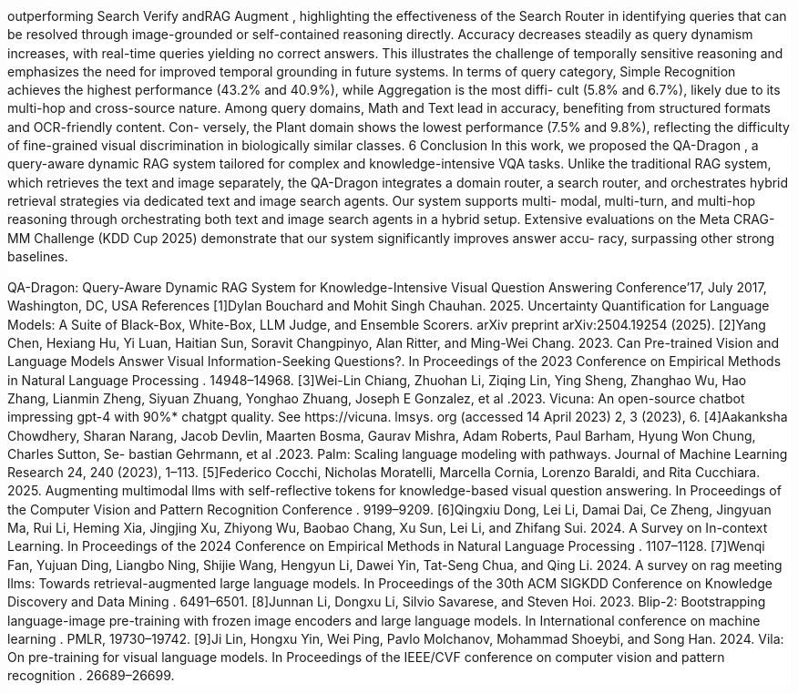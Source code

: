 outperforming Search Verify andRAG Augment , highlighting the
effectiveness of the Search Router in identifying queries that can
be resolved through image-grounded or self-contained reasoning
directly. Accuracy decreases steadily as query dynamism increases,
with real-time queries yielding no correct answers. This illustrates
the challenge of temporally sensitive reasoning and emphasizes
the need for improved temporal grounding in future systems. In
terms of query category, Simple Recognition achieves the highest
performance (43.2% and 40.9%), while Aggregation is the most diffi-
cult (5.8% and 6.7%), likely due to its multi-hop and cross-source
nature. Among query domains, Math and Text lead in accuracy,
benefiting from structured formats and OCR-friendly content. Con-
versely, the Plant domain shows the lowest performance (7.5% and
9.8%), reflecting the difficulty of fine-grained visual discrimination
in biologically similar classes.
6 Conclusion
In this work, we proposed the QA-Dragon , a query-aware dynamic
RAG system tailored for complex and knowledge-intensive VQA
tasks. Unlike the traditional RAG system, which retrieves the text
and image separately, the QA-Dragon integrates a domain router,
a search router, and orchestrates hybrid retrieval strategies via
dedicated text and image search agents. Our system supports multi-
modal, multi-turn, and multi-hop reasoning through orchestrating
both text and image search agents in a hybrid setup. Extensive
evaluations on the Meta CRAG-MM Challenge (KDD Cup 2025)
demonstrate that our system significantly improves answer accu-
racy, surpassing other strong baselines.

QA-Dragon: Query-Aware Dynamic RAG System for Knowledge-Intensive Visual Question Answering Conference’17, July 2017, Washington, DC, USA
References
[1]Dylan Bouchard and Mohit Singh Chauhan. 2025. Uncertainty Quantification for
Language Models: A Suite of Black-Box, White-Box, LLM Judge, and Ensemble
Scorers. arXiv preprint arXiv:2504.19254 (2025).
[2]Yang Chen, Hexiang Hu, Yi Luan, Haitian Sun, Soravit Changpinyo, Alan Ritter,
and Ming-Wei Chang. 2023. Can Pre-trained Vision and Language Models Answer
Visual Information-Seeking Questions?. In Proceedings of the 2023 Conference on
Empirical Methods in Natural Language Processing . 14948–14968.
[3]Wei-Lin Chiang, Zhuohan Li, Ziqing Lin, Ying Sheng, Zhanghao Wu, Hao Zhang,
Lianmin Zheng, Siyuan Zhuang, Yonghao Zhuang, Joseph E Gonzalez, et al .2023.
Vicuna: An open-source chatbot impressing gpt-4 with 90%* chatgpt quality. See
https://vicuna. lmsys. org (accessed 14 April 2023) 2, 3 (2023), 6.
[4]Aakanksha Chowdhery, Sharan Narang, Jacob Devlin, Maarten Bosma, Gaurav
Mishra, Adam Roberts, Paul Barham, Hyung Won Chung, Charles Sutton, Se-
bastian Gehrmann, et al .2023. Palm: Scaling language modeling with pathways.
Journal of Machine Learning Research 24, 240 (2023), 1–113.
[5]Federico Cocchi, Nicholas Moratelli, Marcella Cornia, Lorenzo Baraldi, and Rita
Cucchiara. 2025. Augmenting multimodal llms with self-reflective tokens for
knowledge-based visual question answering. In Proceedings of the Computer
Vision and Pattern Recognition Conference . 9199–9209.
[6]Qingxiu Dong, Lei Li, Damai Dai, Ce Zheng, Jingyuan Ma, Rui Li, Heming Xia,
Jingjing Xu, Zhiyong Wu, Baobao Chang, Xu Sun, Lei Li, and Zhifang Sui. 2024. A
Survey on In-context Learning. In Proceedings of the 2024 Conference on Empirical
Methods in Natural Language Processing . 1107–1128.
[7]Wenqi Fan, Yujuan Ding, Liangbo Ning, Shijie Wang, Hengyun Li, Dawei Yin,
Tat-Seng Chua, and Qing Li. 2024. A survey on rag meeting llms: Towards
retrieval-augmented large language models. In Proceedings of the 30th ACM
SIGKDD Conference on Knowledge Discovery and Data Mining . 6491–6501.
[8]Junnan Li, Dongxu Li, Silvio Savarese, and Steven Hoi. 2023. Blip-2: Bootstrapping
language-image pre-training with frozen image encoders and large language
models. In International conference on machine learning . PMLR, 19730–19742.
[9]Ji Lin, Hongxu Yin, Wei Ping, Pavlo Molchanov, Mohammad Shoeybi, and Song
Han. 2024. Vila: On pre-training for visual language models. In Proceedings of the
IEEE/CVF conference on computer vision and pattern recognition . 26689–26699.